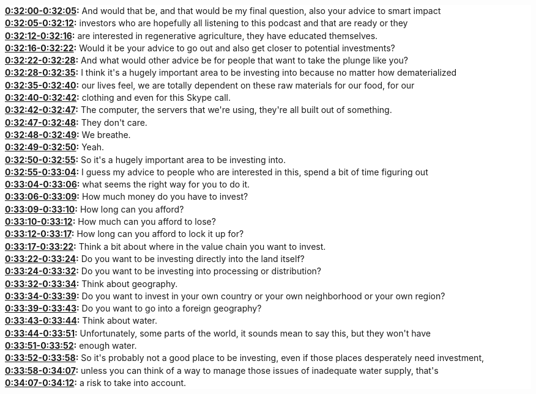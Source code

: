 **[0:32:00-0:32:05](https://investinginregenerativeagriculture.com/2018/01/31/rufo-quintavalle/#t=0:32:00):**  And would that be, and that would be my final question, also your advice to smart impact  
**[0:32:05-0:32:12](https://investinginregenerativeagriculture.com/2018/01/31/rufo-quintavalle/#t=0:32:05):**  investors who are hopefully all listening to this podcast and that are ready or they  
**[0:32:12-0:32:16](https://investinginregenerativeagriculture.com/2018/01/31/rufo-quintavalle/#t=0:32:12):**  are interested in regenerative agriculture, they have educated themselves.  
**[0:32:16-0:32:22](https://investinginregenerativeagriculture.com/2018/01/31/rufo-quintavalle/#t=0:32:16):**  Would it be your advice to go out and also get closer to potential investments?  
**[0:32:22-0:32:28](https://investinginregenerativeagriculture.com/2018/01/31/rufo-quintavalle/#t=0:32:22):**  And what would other advice be for people that want to take the plunge like you?  
**[0:32:28-0:32:35](https://investinginregenerativeagriculture.com/2018/01/31/rufo-quintavalle/#t=0:32:28):**  I think it's a hugely important area to be investing into because no matter how dematerialized  
**[0:32:35-0:32:40](https://investinginregenerativeagriculture.com/2018/01/31/rufo-quintavalle/#t=0:32:35):**  our lives feel, we are totally dependent on these raw materials for our food, for our  
**[0:32:40-0:32:42](https://investinginregenerativeagriculture.com/2018/01/31/rufo-quintavalle/#t=0:32:40):**  clothing and even for this Skype call.  
**[0:32:42-0:32:47](https://investinginregenerativeagriculture.com/2018/01/31/rufo-quintavalle/#t=0:32:42):**  The computer, the servers that we're using, they're all built out of something.  
**[0:32:47-0:32:48](https://investinginregenerativeagriculture.com/2018/01/31/rufo-quintavalle/#t=0:32:47):**  They don't care.  
**[0:32:48-0:32:49](https://investinginregenerativeagriculture.com/2018/01/31/rufo-quintavalle/#t=0:32:48):**  We breathe.  
**[0:32:49-0:32:50](https://investinginregenerativeagriculture.com/2018/01/31/rufo-quintavalle/#t=0:32:49):**  Yeah.  
**[0:32:50-0:32:55](https://investinginregenerativeagriculture.com/2018/01/31/rufo-quintavalle/#t=0:32:50):**  So it's a hugely important area to be investing into.  
**[0:32:55-0:33:04](https://investinginregenerativeagriculture.com/2018/01/31/rufo-quintavalle/#t=0:32:55):**  I guess my advice to people who are interested in this, spend a bit of time figuring out  
**[0:33:04-0:33:06](https://investinginregenerativeagriculture.com/2018/01/31/rufo-quintavalle/#t=0:33:04):**  what seems the right way for you to do it.  
**[0:33:06-0:33:09](https://investinginregenerativeagriculture.com/2018/01/31/rufo-quintavalle/#t=0:33:06):**  How much money do you have to invest?  
**[0:33:09-0:33:10](https://investinginregenerativeagriculture.com/2018/01/31/rufo-quintavalle/#t=0:33:09):**  How long can you afford?  
**[0:33:10-0:33:12](https://investinginregenerativeagriculture.com/2018/01/31/rufo-quintavalle/#t=0:33:10):**  How much can you afford to lose?  
**[0:33:12-0:33:17](https://investinginregenerativeagriculture.com/2018/01/31/rufo-quintavalle/#t=0:33:12):**  How long can you afford to lock it up for?  
**[0:33:17-0:33:22](https://investinginregenerativeagriculture.com/2018/01/31/rufo-quintavalle/#t=0:33:17):**  Think a bit about where in the value chain you want to invest.  
**[0:33:22-0:33:24](https://investinginregenerativeagriculture.com/2018/01/31/rufo-quintavalle/#t=0:33:22):**  Do you want to be investing directly into the land itself?  
**[0:33:24-0:33:32](https://investinginregenerativeagriculture.com/2018/01/31/rufo-quintavalle/#t=0:33:24):**  Do you want to be investing into processing or distribution?  
**[0:33:32-0:33:34](https://investinginregenerativeagriculture.com/2018/01/31/rufo-quintavalle/#t=0:33:32):**  Think about geography.  
**[0:33:34-0:33:39](https://investinginregenerativeagriculture.com/2018/01/31/rufo-quintavalle/#t=0:33:34):**  Do you want to invest in your own country or your own neighborhood or your own region?  
**[0:33:39-0:33:43](https://investinginregenerativeagriculture.com/2018/01/31/rufo-quintavalle/#t=0:33:39):**  Do you want to go into a foreign geography?  
**[0:33:43-0:33:44](https://investinginregenerativeagriculture.com/2018/01/31/rufo-quintavalle/#t=0:33:43):**  Think about water.  
**[0:33:44-0:33:51](https://investinginregenerativeagriculture.com/2018/01/31/rufo-quintavalle/#t=0:33:44):**  Unfortunately, some parts of the world, it sounds mean to say this, but they won't have  
**[0:33:51-0:33:52](https://investinginregenerativeagriculture.com/2018/01/31/rufo-quintavalle/#t=0:33:51):**  enough water.  
**[0:33:52-0:33:58](https://investinginregenerativeagriculture.com/2018/01/31/rufo-quintavalle/#t=0:33:52):**  So it's probably not a good place to be investing, even if those places desperately need investment,  
**[0:33:58-0:34:07](https://investinginregenerativeagriculture.com/2018/01/31/rufo-quintavalle/#t=0:33:58):**  unless you can think of a way to manage those issues of inadequate water supply, that's  
**[0:34:07-0:34:12](https://investinginregenerativeagriculture.com/2018/01/31/rufo-quintavalle/#t=0:34:07):**  a risk to take into account.  